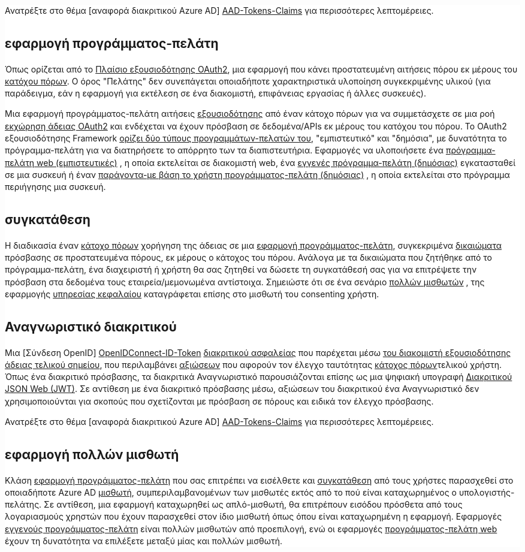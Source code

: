 Ανατρέξτε στο θέμα [αναφορά διακριτικού Azure AD] [ AAD-Tokens-Claims] για περισσότερες λεπτομέρειες.

## <a name="client-application"></a>εφαρμογή προγράμματος-πελάτη  
Όπως ορίζεται από το [Πλαίσιο εξουσιοδότησης OAuth2][OAuth2-Role-Def], μια εφαρμογή που κάνει προστατευμένη αιτήσεις πόρου εκ μέρους του [κατόχου πόρων](#resource-owner). Ο όρος "Πελάτης" δεν συνεπάγεται οποιαδήποτε χαρακτηριστικά υλοποίηση συγκεκριμένης υλικού (για παράδειγμα, εάν η εφαρμογή για εκτέλεση σε ένα διακομιστή, επιφάνειας εργασίας ή άλλες συσκευές).  

Μια εφαρμογή προγράμματος-πελάτη αιτήσεις [εξουσιοδότησης](#authorization) από έναν κάτοχο πόρων για να συμμετάσχετε σε μια ροή [εκχώρηση άδειας OAuth2](#authorization-grant) και ενδέχεται να έχουν πρόσβαση σε δεδομένα/APIs εκ μέρους του κατόχου του πόρου. Το OAuth2 εξουσιοδότησης Framework [ορίζει δύο τύπους προγραμμάτων-πελατών του][OAuth2-Client-Types], "εμπιστευτικό" και "δημόσια", με δυνατότητα το πρόγραμμα-πελάτη για να διατηρήσετε το απόρρητο των τα διαπιστευτήρια. Εφαρμογές να υλοποιήσετε ένα [πρόγραμμα-πελάτη web (εμπιστευτικές)](#web-client) , η οποία εκτελείται σε διακομιστή web, ένα [εγγενές πρόγραμμα-πελάτη (δημόσιας)](#native-client) εγκατασταθεί σε μια συσκευή ή έναν [παράγοντα-με βάση το χρήστη προγράμματος-πελάτη (δημόσιας)](#user-agent-based-client) , η οποία εκτελείται στο πρόγραμμα περιήγησης μια συσκευή.

## <a name="consent"></a>συγκατάθεση
Η διαδικασία έναν [κάτοχο πόρων](#resource-owner) χορήγηση της άδειας σε μια [εφαρμογή προγράμματος-πελάτη](#client-application), συγκεκριμένα [δικαιώματα](#permissions) πρόσβασης σε προστατευμένα πόρους, εκ μέρους ο κάτοχος του πόρου. Ανάλογα με τα δικαιώματα που ζητήθηκε από το πρόγραμμα-πελάτη, ένα διαχειριστή ή χρήστη θα σας ζητηθεί να δώσετε τη συγκατάθεσή σας για να επιτρέψετε την πρόσβαση στα δεδομένα τους εταιρεία/μεμονωμένα αντίστοιχα. Σημειώστε ότι σε ένα σενάριο [πολλών μισθωτών](#multi-tenant-application) , της εφαρμογής [υπηρεσίας κεφαλαίου](#service-principal-object) καταγράφεται επίσης στο μισθωτή του consenting χρήστη.

## <a name="id-token"></a>Αναγνωριστικό διακριτικού
Μια [Σύνδεση OpenID] [ OpenIDConnect-ID-Token] [διακριτικού ασφαλείας](#security-token) που παρέχεται μέσω [του διακομιστή εξουσιοδότησης](#authorization-server) [άδειας τελικού σημείου](#authorization-endpoint), που περιλαμβάνει [αξιώσεων](#claim) που αφορούν τον έλεγχο ταυτότητας [κάτοχος πόρων](#resource-owner)τελικού χρήστη. Όπως ένα διακριτικό πρόσβασης, τα διακριτικά Αναγνωριστικό παρουσιάζονται επίσης ως μια ψηφιακή υπογραφή [Διακριτικού JSON Web (JWT)][JWT]. Σε αντίθεση με ένα διακριτικό πρόσβασης μέσω, αξιώσεων του διακριτικού ένα Αναγνωριστικό δεν χρησιμοποιούνται για σκοπούς που σχετίζονται με πρόσβαση σε πόρους και ειδικά τον έλεγχο πρόσβασης.

Ανατρέξτε στο θέμα [αναφορά διακριτικού Azure AD] [ AAD-Tokens-Claims] για περισσότερες λεπτομέρειες.

## <a name="multi-tenant-application"></a>εφαρμογή πολλών μισθωτή
Κλάση [εφαρμογή προγράμματος-πελάτη](#client-application) που σας επιτρέπει να εισέλθετε και [συγκατάθεση](#consent) από τους χρήστες παρασχεθεί στο οποιαδήποτε Azure AD [μισθωτή](#tenant), συμπεριλαμβανομένων των μισθωτές εκτός από το πού είναι καταχωρημένος ο υπολογιστής-πελάτης. Σε αντίθεση, μια εφαρμογή καταχωρηθεί ως απλό-μισθωτή, θα επιτρέπουν εισόδου πρόσθετα από τους λογαριασμούς χρηστών που έχουν παρασχεθεί στον ίδιο μισθωτή όπως όπου είναι καταχωρημένη η εφαρμογή. Εφαρμογές [εγγενούς προγράμματος-πελάτη](#native-client) είναι πολλών μισθωτών από προεπιλογή, ενώ οι εφαρμογές [προγράμματος-πελάτη web](#web-client) έχουν τη δυνατότητα να επιλέξετε μεταξύ μίας και πολλών μισθωτή.


[AAD-App-Manifest]: ./active-directory-application-manifest.md
[AAD-App-SP-Objects]: ./active-directory-application-objects.md
[AAD-Auth-Scenarios]: ./active-directory-authentication-scenarios.md
[AAD-Dev-Guide]: ./active-directory-developers-guide.md
[AAD-Graph-Perm-Scopes]: https://msdn.microsoft.com/library/azure/ad/graph/howto/azure-ad-graph-api-permission-scopes
[AAD-Graph-App-Entity]: https://msdn.microsoft.com/Library/Azure/Ad/Graph/api/entity-and-complex-type-reference#application-entity
[AAD-Graph-Sp-Entity]: https://msdn.microsoft.com/Library/Azure/Ad/Graph/api/entity-and-complex-type-reference#serviceprincipal-entity
[AAD-Graph-User-Entity]: https://msdn.microsoft.com/Library/Azure/Ad/Graph/api/entity-and-complex-type-reference#user-entity
[AAD-How-Subscriptions-Assoc]: ./active-directory-how-subscriptions-associated-directory.md
[AAD-How-To-Integrate]: ./active-directory-how-to-integrate.md
[AAD-How-To-Tenant]: active-directory-howto-tenant.md
[AAD-Integrating-Apps]: ./active-directory-integrating-applications.md
[AAD-Multi-Tenant-Overview]: active-directory-devhowto-multi-tenant-overview.md
[AAD-Security-Token-Claims]: ./active-directory-authentication-scenarios/#claims-in-azure-ad-security-tokens
[AAD-Tokens-Claims]: ./active-directory-token-and-claims.md
[AZURE-classic-portal]: https://manage.windowsazure.com
[Duyshant-Role-Blog]: http://www.dushyantgill.com/blog/2014/12/10/roles-based-access-control-in-cloud-applications-using-azure-ad/
[JWT]: https://tools.ietf.org/html/draft-ietf-oauth-json-web-token-32
[Microsoft-Graph]: https://graph.microsoft.io
[O365-Perm-Ref]: https://msdn.microsoft.com/en-us/office/office365/howto/application-manifest
[OAuth2-Access-Token-Scopes]: https://tools.ietf.org/html/rfc6749#section-3.3
[OAuth2-AuthZ-Endpoint]: https://tools.ietf.org/html/rfc6749#section-3.1
[OAuth2-AuthZ-Grant-Types]: https://tools.ietf.org/html/rfc6749#section-1.3
[OAuth2-Client-Types]: https://tools.ietf.org/html/rfc6749#section-2.1
[OAuth2-Role-Def]: https://tools.ietf.org/html/rfc6749#page-6
[OpenIDConnect]: http://openid.net/specs/openid-connect-core-1_0.html
[OpenIDConnect-AuthZ-Endpoint]: http://openid.net/specs/openid-connect-core-1_0.html#AuthorizationEndpoint
[OpenIDConnect-ID-Token]: http://openid.net/specs/openid-connect-core-1_0.html#IDToken